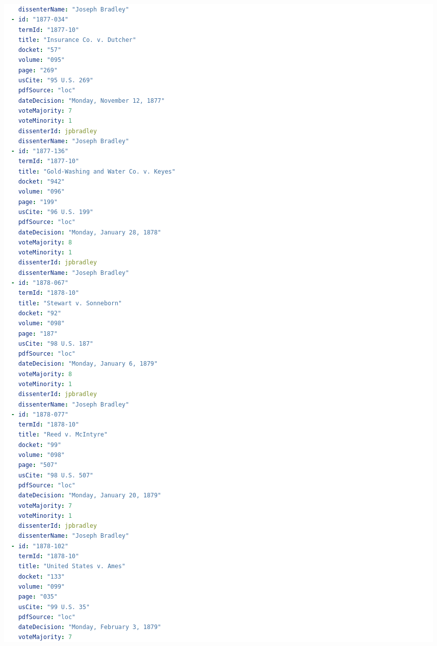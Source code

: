 ```yaml
    dissenterName: "Joseph Bradley"
  - id: "1877-034"
    termId: "1877-10"
    title: "Insurance Co. v. Dutcher"
    docket: "57"
    volume: "095"
    page: "269"
    usCite: "95 U.S. 269"
    pdfSource: "loc"
    dateDecision: "Monday, November 12, 1877"
    voteMajority: 7
    voteMinority: 1
    dissenterId: jpbradley
    dissenterName: "Joseph Bradley"
  - id: "1877-136"
    termId: "1877-10"
    title: "Gold-Washing and Water Co. v. Keyes"
    docket: "942"
    volume: "096"
    page: "199"
    usCite: "96 U.S. 199"
    pdfSource: "loc"
    dateDecision: "Monday, January 28, 1878"
    voteMajority: 8
    voteMinority: 1
    dissenterId: jpbradley
    dissenterName: "Joseph Bradley"
  - id: "1878-067"
    termId: "1878-10"
    title: "Stewart v. Sonneborn"
    docket: "92"
    volume: "098"
    page: "187"
    usCite: "98 U.S. 187"
    pdfSource: "loc"
    dateDecision: "Monday, January 6, 1879"
    voteMajority: 8
    voteMinority: 1
    dissenterId: jpbradley
    dissenterName: "Joseph Bradley"
  - id: "1878-077"
    termId: "1878-10"
    title: "Reed v. McIntyre"
    docket: "99"
    volume: "098"
    page: "507"
    usCite: "98 U.S. 507"
    pdfSource: "loc"
    dateDecision: "Monday, January 20, 1879"
    voteMajority: 7
    voteMinority: 1
    dissenterId: jpbradley
    dissenterName: "Joseph Bradley"
  - id: "1878-102"
    termId: "1878-10"
    title: "United States v. Ames"
    docket: "133"
    volume: "099"
    page: "035"
    usCite: "99 U.S. 35"
    pdfSource: "loc"
    dateDecision: "Monday, February 3, 1879"
    voteMajority: 7
```